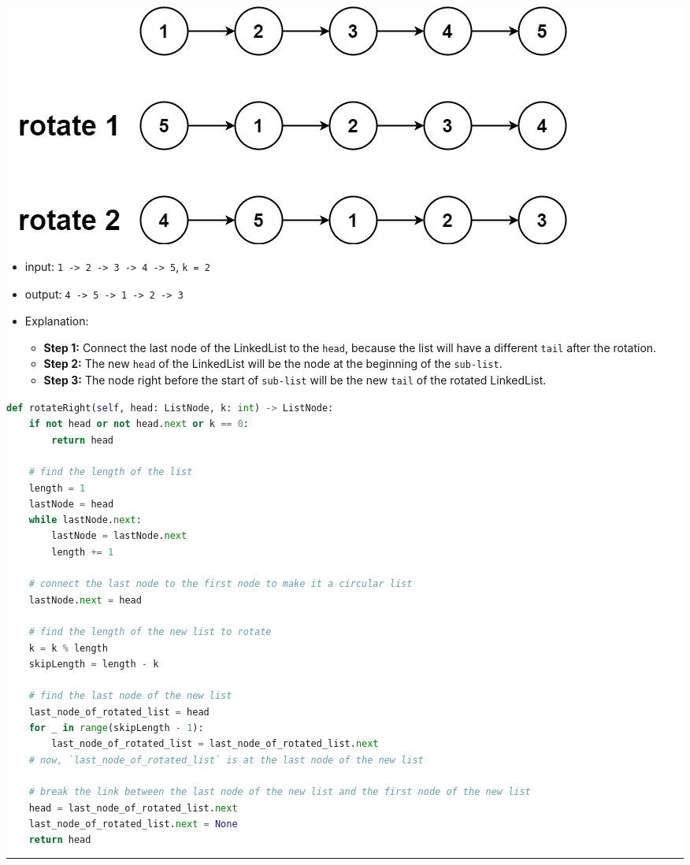   ![rotate-list](./img/rotate-list-1.jpeg)
  - input: `1 -> 2 -> 3 -> 4 -> 5`, `k = 2`
  - output: `4 -> 5 -> 1 -> 2 -> 3`

- Explanation:
  - **Step 1:** Connect the last node of the LinkedList to the `head`, because the list will have a different `tail` after the rotation.
  - **Step 2:** The new `head` of the LinkedList will be the node at the beginning of the `sub-list`.
  - **Step 3:** The node right before the start of `sub-list` will be the new `tail` of the rotated LinkedList.

```py
def rotateRight(self, head: ListNode, k: int) -> ListNode:
    if not head or not head.next or k == 0:
        return head

    # find the length of the list
    length = 1
    lastNode = head
    while lastNode.next:
        lastNode = lastNode.next
        length += 1

    # connect the last node to the first node to make it a circular list
    lastNode.next = head

    # find the length of the new list to rotate
    k = k % length
    skipLength = length - k

    # find the last node of the new list
    last_node_of_rotated_list = head
    for _ in range(skipLength - 1):
        last_node_of_rotated_list = last_node_of_rotated_list.next
    # now, `last_node_of_rotated_list` is at the last node of the new list

    # break the link between the last node of the new list and the first node of the new list
    head = last_node_of_rotated_list.next
    last_node_of_rotated_list.next = None
    return head
```

---
